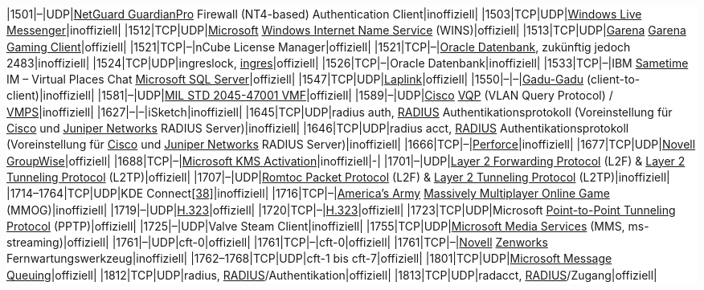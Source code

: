 |1501|–|UDP|[NetGuard GuardianPro](https://de.wikipedia.org/w/index.php?title=NetGuard_GuardianPro&action=edit&redlink=1 "NetGuard GuardianPro (Seite nicht vorhanden)") Firewall (NT4-based) Authentication Client|inoffiziell|
|1503|TCP|UDP|[Windows Live Messenger](https://de.wikipedia.org/wiki/Windows_Live_Messenger "Windows Live Messenger")|inoffiziell|
|1512|TCP|UDP|[Microsoft](https://de.wikipedia.org/wiki/Microsoft "Microsoft") [Windows Internet Name Service](https://de.wikipedia.org/wiki/Windows_Internet_Name_Service "Windows Internet Name Service") (WINS)|offiziell|
|1513|TCP|UDP|[Garena](https://de.wikipedia.org/w/index.php?title=Garena&action=edit&redlink=1 "Garena (Seite nicht vorhanden)") [Garena Gaming Client](https://de.wikipedia.org/w/index.php?title=Garena_Gaming_Client&action=edit&redlink=1 "Garena Gaming Client (Seite nicht vorhanden)")|offiziell|
|1521|TCP|–|nCube License Manager|offiziell|
|1521|TCP|–|[Oracle Datenbank](https://de.wikipedia.org/wiki/Oracle_(Datenbanksystem) "Oracle (Datenbanksystem)"), zukünftig jedoch 2483|inoffiziell|
|1524|TCP|UDP|ingreslock, [ingres](https://de.wikipedia.org/wiki/Ingres_(Datenbanksystem) "Ingres (Datenbanksystem)")|offiziell|
|1526|TCP|–|Oracle Datenbank|inoffiziell|
|1533|TCP|–|IBM [Sametime](https://de.wikipedia.org/wiki/Sametime "Sametime") IM – Virtual Places Chat [Microsoft SQL Server](https://de.wikipedia.org/wiki/Microsoft_SQL_Server "Microsoft SQL Server")|offiziell|
|1547|TCP|UDP|[Laplink](https://de.wikipedia.org/wiki/Laplink "Laplink")|offiziell|
|1550|–|–|[Gadu-Gadu](https://de.wikipedia.org/wiki/Gadu-Gadu "Gadu-Gadu") (client-to-client)|inoffiziell|
|1581|–|UDP|[MIL STD 2045-47001 VMF](https://de.wikipedia.org/w/index.php?title=Combat-net_radio&action=edit&redlink=1 "Combat-net radio (Seite nicht vorhanden)")|offiziell|
|1589|–|UDP|[Cisco](https://de.wikipedia.org/wiki/Cisco_Systems "Cisco Systems") [VQP](https://de.wikipedia.org/w/index.php?title=VQP&action=edit&redlink=1 "VQP (Seite nicht vorhanden)") (VLAN Query Protocol) / [VMPS](https://de.wikipedia.org/w/index.php?title=VLAN_Management_Policy_Server&action=edit&redlink=1 "VLAN Management Policy Server (Seite nicht vorhanden)")|inoffiziell|
|1627|–|–|iSketch|inoffiziell|
|1645|TCP|UDP|radius auth, [RADIUS](https://de.wikipedia.org/wiki/RADIUS "RADIUS") Authentikationsprotokoll (Voreinstellung für [Cisco](https://de.wikipedia.org/wiki/Cisco_Systems "Cisco Systems") und [Juniper Networks](https://de.wikipedia.org/wiki/Juniper_Networks "Juniper Networks") RADIUS Server)|inoffiziell|
|1646|TCP|UDP|radius acct, [RADIUS](https://de.wikipedia.org/wiki/RADIUS "RADIUS") Authentikationsprotokoll (Voreinstellung für [Cisco](https://de.wikipedia.org/wiki/Cisco_Systems "Cisco Systems") und [Juniper Networks](https://de.wikipedia.org/wiki/Juniper_Networks "Juniper Networks") RADIUS Server)|inoffiziell|
|1666|TCP|–|[Perforce](https://de.wikipedia.org/wiki/Perforce "Perforce")|inoffiziell|
|1677|TCP|UDP|[Novell](https://de.wikipedia.org/wiki/Novell "Novell") [GroupWise](https://de.wikipedia.org/wiki/GroupWise "GroupWise")|offiziell|
|1688|TCP|–|[Microsoft KMS Activation](https://learn.microsoft.com/en-us/windows-server/get-started/kms-activation-planning#network-requirements)|inoffiziell|-|
|1701|–|UDP|[Layer 2 Forwarding Protocol](https://de.wikipedia.org/w/index.php?title=Layer_2_Forwarding_Protocol&action=edit&redlink=1 "Layer 2 Forwarding Protocol (Seite nicht vorhanden)") (L2F) & [Layer 2 Tunneling Protocol](https://de.wikipedia.org/wiki/Layer_2_Tunneling_Protocol "Layer 2 Tunneling Protocol") (L2TP)|offiziell|
|1707|–|UDP|[Romtoc Packet Protocol](https://de.wikipedia.org/w/index.php?title=Romtoc_Packet_Protocol&action=edit&redlink=1 "Romtoc Packet Protocol (Seite nicht vorhanden)") (L2F) & [Layer 2 Tunneling Protocol](https://de.wikipedia.org/wiki/Layer_2_Tunneling_Protocol "Layer 2 Tunneling Protocol") (L2TP)|inoffiziell|
|1714–1764|TCP|UDP|KDE Connect[[38]](https://de.wikipedia.org/wiki/Liste_der_standardisierten_Ports#cite_note-38)|inoffiziell|
|1716|TCP|–|[America’s Army](https://de.wikipedia.org/wiki/America%E2%80%99s_Army "America’s Army") [Massively Multiplayer Online Game](https://de.wikipedia.org/wiki/Massively_Multiplayer_Online_Game "Massively Multiplayer Online Game") (MMOG)|inoffiziell|
|1719|–|UDP|[H.323](https://de.wikipedia.org/wiki/H.323 "H.323")|offiziell|
|1720|TCP|–|[H.323](https://de.wikipedia.org/wiki/H.323 "H.323")|offiziell|
|1723|TCP|UDP|Microsoft [Point-to-Point Tunneling Protocol](https://de.wikipedia.org/wiki/Point-to-Point_Tunneling_Protocol "Point-to-Point Tunneling Protocol") (PPTP)|offiziell|
|1725|–|UDP|Valve Steam Client|inoffiziell|
|1755|TCP|UDP|[Microsoft Media Services](https://de.wikipedia.org/w/index.php?title=Microsoft_Media_Services&action=edit&redlink=1 "Microsoft Media Services (Seite nicht vorhanden)") (MMS, ms-streaming)|offiziell|
|1761|–|UDP|cft-0|offiziell|
|1761|TCP|–|cft-0|offiziell|
|1761|TCP|–|[Novell](https://de.wikipedia.org/wiki/Novell "Novell") [Zenworks](https://de.wikipedia.org/wiki/Novell_ZENworks "Novell ZENworks") Fernwartungswerkzeug|inoffiziell|
|1762–1768|TCP|UDP|cft-1 bis cft-7|offiziell|
|1801|TCP|UDP|[Microsoft Message Queuing](https://de.wikipedia.org/wiki/Microsoft_Message_Queuing "Microsoft Message Queuing")|offiziell|
|1812|TCP|UDP|radius, [RADIUS](https://de.wikipedia.org/wiki/RADIUS "RADIUS")/Authentikation|offiziell|
|1813|TCP|UDP|radacct, [RADIUS](https://de.wikipedia.org/wiki/RADIUS "RADIUS")/Zugang|offiziell|